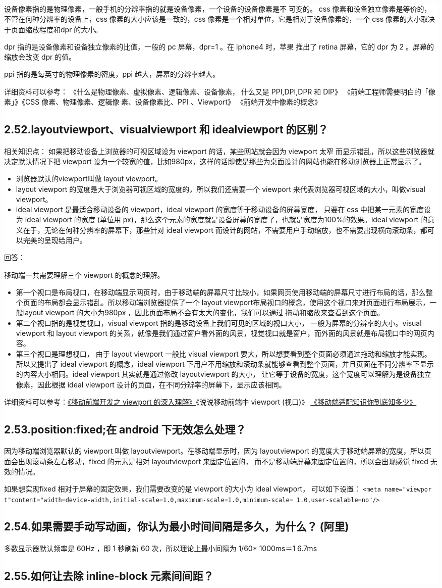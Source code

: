 设备像素指的是物理像素，一般手机的分辨率指的就是设备像素，一个设备的设备像素是不 可变的。
css 像素和设备独立像素是等价的，不管在何种分辨率的设备上，css 像素的大小应该是一致的，css 像素是一个相对单位，它是相对于设备像素的，一个 css 像素的大小取决于页面缩放程度和dpr 的大小。

dpr 指的是设备像素和设备独立像素的比值，一般的 pc 屏幕，dpr=1 。在 iphone4 时，苹果 推出了 retina 屏幕，它的 dpr
为 2 。屏幕的缩放会改变 dpr 的值。

ppi 指的是每英寸的物理像素的密度，ppi 越大，屏幕的分辨率越大。

详细资料可以参考：  《什么是物理像素、虚拟像素、逻辑像素、设备像素， 什么又是 PPI,DPI,DPR  和 DIP》 《前端工程师需要明白的「像素」》《CSS  像素、物理像素、逻辑像 素、设备像素比、PPI 、Viewport》 《前端开发中像素的概念》

## 2.52.layoutviewport、visualviewport  和 idealviewport  的区别？

相关知识点：
如果把移动设备上浏览器的可视区域设为 viewport 的话，某些网站就会因为 viewport 太窄 而显示错乱，所以这些浏览器就决定默认情况下把 viewport 设为一个较宽的值，比如980px，这样的话即使是那些为桌面设计的网站也能在移动浏览器上正常显示了。

* 浏览器默认的viewport叫做 layout viewport。
* layout viewport 的宽度是大于浏览器可视区域的宽度的，所以我们还需要一个 viewport 来代表浏览器可视区域的大小，叫做visual viewport。
* ideal viewport 是最适合移动设备的 viewport，ideal viewport 的宽度等于移动设备的屏幕宽度， 只要在 css 中把某一元素的宽度设为 ideal viewport 的宽度 (单位用 px)，那么这个元素的宽度就是设备屏幕的宽度了，也就是宽度为100%的效果。ideal viewport 的意义在于，无论在何种分辨率的屏幕下，那些针对 ideal viewport 而设计的网站，不需要用户手动缩放，也不需要出现横向滚动条，都可以完美的呈现给用户。

回答：

移动端一共需要理解三个 viewport 的概念的理解。

* 第一个视口是布局视口，在移动端显示网页时，由于移动端的屏幕尺寸比较小，如果网页使用移动端的屏幕尺寸进行布局的话，那么整个页面的布局都会显示错乱。所以移动端浏览器提供了一个 layout viewport布局视口的概念，使用这个视口来对页面进行布局展示，一般layout viewport 的大小为980px ，因此页面布局不会有太大的变化，我们可以通过 拖动和缩放来查看到这个页面。
* 第二个视口指的是视觉视口，visual viewport 指的是移动设备上我们可见的区域的视口大小， 一般为屏幕的分辨率的大小。visual viewport 和 layout viewport 的关系，就像是我们通过窗户看外面的风景，视觉视口就是窗户，而外面的风景就是布局视口中的网页内容。
* 第三个视口是理想视口， 由于 layout viewport 一般比 visual viewport 要大，所以想要看到整个页面必须通过拖动和缩放才能实现。所以又提出了 ideal viewport 的概念，ideal viewport 下用户不用缩放和滚动条就能够查看到整个页面，并且页面在不同分辨率下显示的内容大小相同。ideal viewport 其实就是通过修改 layoutviewport 的大小， 让它等于设备的宽度，这个宽度可以理解为是设备独立像素，因此根据 ideal viewport 设计的页面，在不同分辨率的屏幕下，显示应该相同。

详细资料可以参考：[《移动前端开发之 viewport  的深入理解》](https://www.cnblogs.com/2050/p/3877280.html)《说说移动前端中 viewport (视口)》 [《移动端适配知识你到底知多少》](https://juejin.cn/post/6844903655045333000)

## 2.53.position:fixed;在 android  下无效怎么处理？

因为移动端浏览器默认的 viewport 叫做 layoutviewport。在移动端显示时，因为 layoutviewport 的宽度大于移动端屏幕的宽度，所以页面会出现滚动条左右移动，fixed 的元素是相对 layoutviewport 来固定位置的， 而不是移动端屏幕来固定位置的，所以会出现感觉 fixed 无效的情况。

如果想实现fixed 相对于屏幕的固定效果，我们需要改变的是 viewport 的大小为 ideal viewport， 可以如下设置：
`<meta name="viewport"content="width=device-width,initial-scale=1.0,maximum-scale=1.0,minimum-scale= 1.0,user-scalable=no"/>`

## 2.54.如果需要手动写动画，你认为最小时间间隔是多久，为什么？  (阿里)

多数显示器默认频率是 60Hz ，即 1 秒刷新 60 次，所以理论上最小间隔为  1/60* 1000ms＝1 6.7ms

## 2.55.如何让去除 inline-block  元素间间距？

